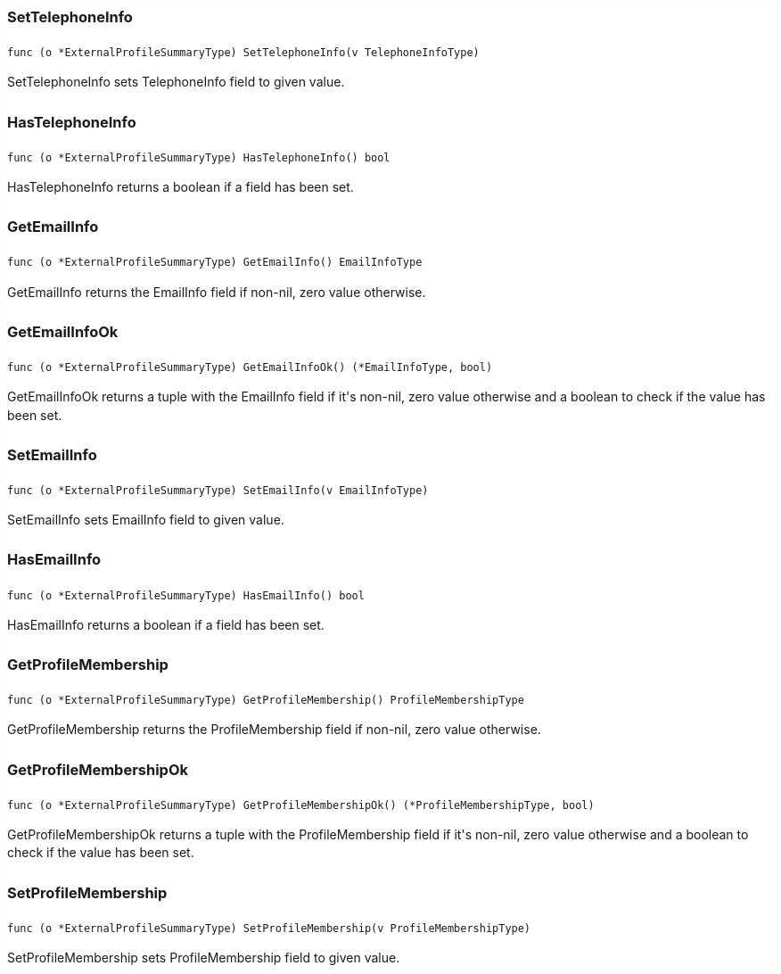 ### SetTelephoneInfo

`func (o *ExternalProfileSummaryType) SetTelephoneInfo(v TelephoneInfoType)`

SetTelephoneInfo sets TelephoneInfo field to given value.

### HasTelephoneInfo

`func (o *ExternalProfileSummaryType) HasTelephoneInfo() bool`

HasTelephoneInfo returns a boolean if a field has been set.

### GetEmailInfo

`func (o *ExternalProfileSummaryType) GetEmailInfo() EmailInfoType`

GetEmailInfo returns the EmailInfo field if non-nil, zero value otherwise.

### GetEmailInfoOk

`func (o *ExternalProfileSummaryType) GetEmailInfoOk() (*EmailInfoType, bool)`

GetEmailInfoOk returns a tuple with the EmailInfo field if it's non-nil, zero value otherwise
and a boolean to check if the value has been set.

### SetEmailInfo

`func (o *ExternalProfileSummaryType) SetEmailInfo(v EmailInfoType)`

SetEmailInfo sets EmailInfo field to given value.

### HasEmailInfo

`func (o *ExternalProfileSummaryType) HasEmailInfo() bool`

HasEmailInfo returns a boolean if a field has been set.

### GetProfileMembership

`func (o *ExternalProfileSummaryType) GetProfileMembership() ProfileMembershipType`

GetProfileMembership returns the ProfileMembership field if non-nil, zero value otherwise.

### GetProfileMembershipOk

`func (o *ExternalProfileSummaryType) GetProfileMembershipOk() (*ProfileMembershipType, bool)`

GetProfileMembershipOk returns a tuple with the ProfileMembership field if it's non-nil, zero value otherwise
and a boolean to check if the value has been set.

### SetProfileMembership

`func (o *ExternalProfileSummaryType) SetProfileMembership(v ProfileMembershipType)`

SetProfileMembership sets ProfileMembership field to given value.

